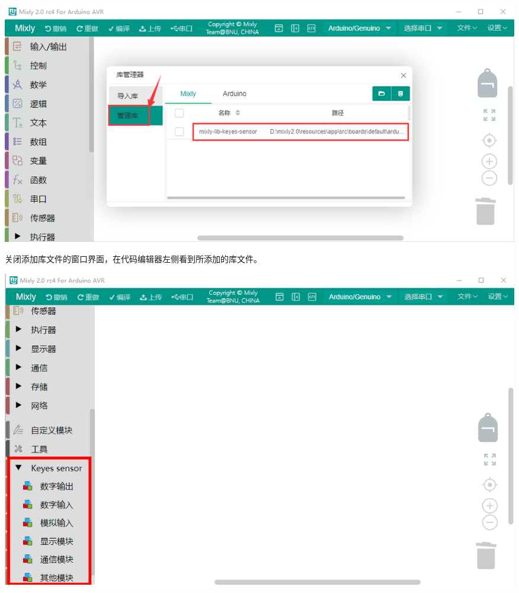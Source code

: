 ![Img](./media/img-20240607124719.png)

关闭添加库文件的窗口界面，在代码编辑器左侧看到所添加的库文件。

![Img](./media/img-20240607124929.png)
